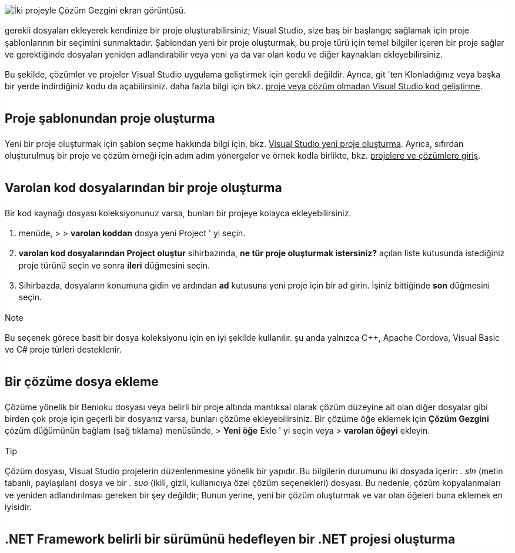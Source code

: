 ![İki projeyle Çözüm Gezgini ekran görüntüsü.](./media/vside-solution-explorer-projects.png)

gerekli dosyaları ekleyerek kendinize bir proje oluşturabilirsiniz; Visual Studio, size baş bir başlangıç sağlamak için proje şablonlarının bir seçimini sunmaktadır. Şablondan yeni bir proje oluşturmak, bu proje türü için temel bilgiler içeren bir proje sağlar ve gerektiğinde dosyaları yeniden adlandırabilir veya yeni ya da var olan kodu ve diğer kaynakları ekleyebilirsiniz.

Bu şekilde, çözümler ve projeler Visual Studio uygulama geliştirmek için gerekli değildir. Ayrıca, git 'ten Klonladığınız veya başka bir yerde indirdiğiniz kodu da açabilirsiniz. daha fazla bilgi için bkz. [proje veya çözüm olmadan Visual Studio kod geliştirme](../ide/develop-code-in-visual-studio-without-projects-or-solutions.md).

## <a name="create-a-project-from-a-project-template"></a>Proje şablonundan proje oluşturma

Yeni bir proje oluşturmak için şablon seçme hakkında bilgi için, bkz. [Visual Studio yeni proje oluşturma](create-new-project.md). Ayrıca, sıfırdan oluşturulmuş bir proje ve çözüm örneği için adım adım yönergeler ve örnek kodla birlikte, bkz. [projelere ve çözümlere giriş](../get-started/tutorial-projects-solutions.md).

## <a name="create-a-project-from-existing-code-files"></a>Varolan kod dosyalarından bir proje oluşturma

Bir kod kaynağı dosyası koleksiyonunuz varsa, bunları bir projeye kolayca ekleyebilirsiniz.

1. menüde,   >    >  **varolan koddan** dosya yeni Project ' yi seçin.

1. **varolan kod dosyalarından Project oluştur** sihirbazında, **ne tür proje oluşturmak istersiniz?** açılan liste kutusunda istediğiniz proje türünü seçin ve sonra **ileri** düğmesini seçin.

1. Sihirbazda, dosyaların konumuna gidin ve ardından **ad** kutusuna yeni proje için bir ad girin. İşiniz bittiğinde **son** düğmesini seçin.

> [!NOTE]
> Bu seçenek görece basit bir dosya koleksiyonu için en iyi şekilde kullanılır. şu anda yalnızca C++, Apache Cordova, Visual Basic ve C# proje türleri desteklenir.

## <a name="add-files-to-a-solution"></a>Bir çözüme dosya ekleme

Çözüme yönelik bir Benioku dosyası veya belirli bir proje altında mantıksal olarak çözüm düzeyine ait olan diğer dosyalar gibi birden çok proje için geçerli bir dosyanız varsa, bunları çözüme ekleyebilirsiniz. Bir çözüme öğe eklemek için **Çözüm Gezgini** çözüm düğümünün bağlam (sağ tıklama) menüsünde,   >  **Yeni öğe** Ekle ' yi seçin veya   >  **varolan öğeyi** ekleyin.

> [!TIP]
> Çözüm dosyası, Visual Studio projelerin düzenlenmesine yönelik bir yapıdır. Bu bilgilerin durumunu iki dosyada içerir: *. sln* (metin tabanlı, paylaşılan) dosya ve bir *. suo* (ikili, gizli, kullanıcıya özel çözüm seçenekleri) dosyası. Bu nedenle, çözüm kopyalanmaları ve yeniden adlandırılması gereken bir şey değildir; Bunun yerine, yeni bir çözüm oluşturmak ve var olan öğeleri buna eklemek en iyisidir.

## <a name="create-a-net-project-that-targets-a-specific-version-of-the-net-framework"></a>.NET Framework belirli bir sürümünü hedefleyen bir .NET projesi oluşturma
